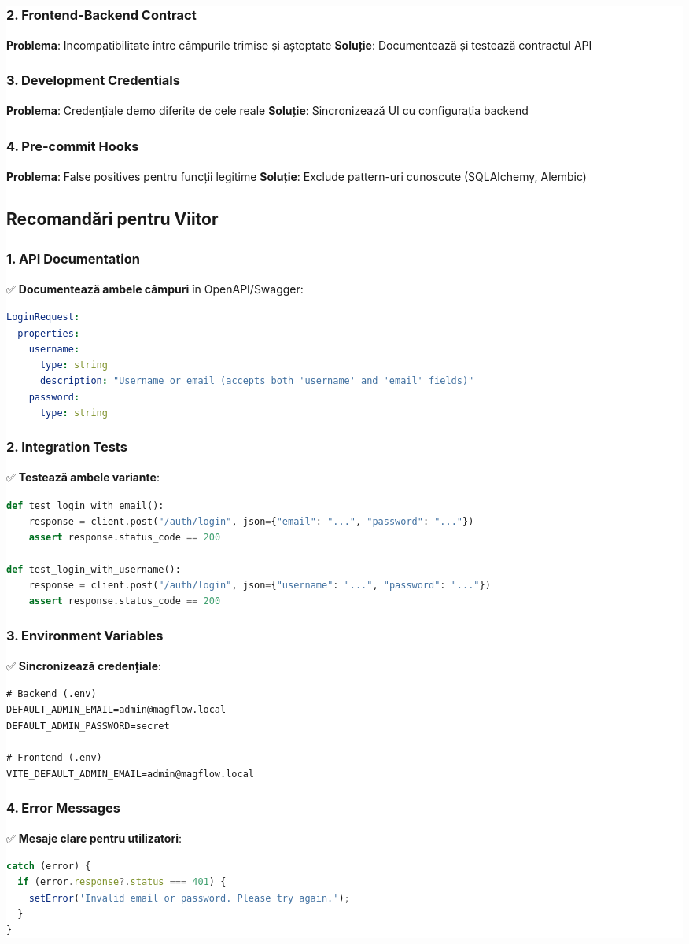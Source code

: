 ### 2. Frontend-Backend Contract
**Problema**: Incompatibilitate între câmpurile trimise și așteptate
**Soluție**: Documentează și testează contractul API

### 3. Development Credentials
**Problema**: Credențiale demo diferite de cele reale
**Soluție**: Sincronizează UI cu configurația backend

### 4. Pre-commit Hooks
**Problema**: False positives pentru funcții legitime
**Soluție**: Exclude pattern-uri cunoscute (SQLAlchemy, Alembic)

## Recomandări pentru Viitor

### 1. API Documentation
✅ **Documentează ambele câmpuri** în OpenAPI/Swagger:
```yaml
LoginRequest:
  properties:
    username:
      type: string
      description: "Username or email (accepts both 'username' and 'email' fields)"
    password:
      type: string
```

### 2. Integration Tests
✅ **Testează ambele variante**:
```python
def test_login_with_email():
    response = client.post("/auth/login", json={"email": "...", "password": "..."})
    assert response.status_code == 200

def test_login_with_username():
    response = client.post("/auth/login", json={"username": "...", "password": "..."})
    assert response.status_code == 200
```

### 3. Environment Variables
✅ **Sincronizează credențiale**:
```env
# Backend (.env)
DEFAULT_ADMIN_EMAIL=admin@magflow.local
DEFAULT_ADMIN_PASSWORD=secret

# Frontend (.env)
VITE_DEFAULT_ADMIN_EMAIL=admin@magflow.local
```

### 4. Error Messages
✅ **Mesaje clare pentru utilizatori**:
```typescript
catch (error) {
  if (error.response?.status === 401) {
    setError('Invalid email or password. Please try again.');
  }
}
```
